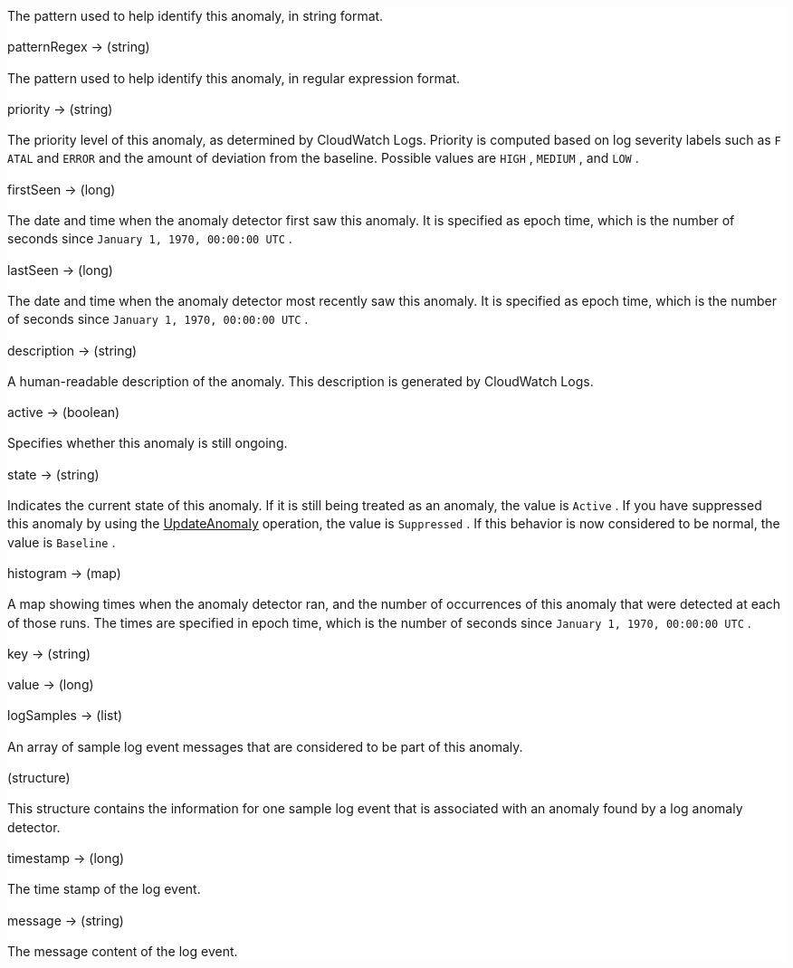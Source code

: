 The pattern used to help identify this anomaly, in string format.

patternRegex -> (string)

The pattern used to help identify this anomaly, in regular expression format.

priority -> (string)

The priority level of this anomaly, as determined by CloudWatch Logs. Priority is computed based on log severity labels such as `FATAL` and `ERROR` and the amount of deviation from the baseline. Possible values are `HIGH` , `MEDIUM` , and `LOW` .

firstSeen -> (long)

The date and time when the anomaly detector first saw this anomaly. It is specified as epoch time, which is the number of seconds since `January 1, 1970, 00:00:00 UTC` .

lastSeen -> (long)

The date and time when the anomaly detector most recently saw this anomaly. It is specified as epoch time, which is the number of seconds since `January 1, 1970, 00:00:00 UTC` .

description -> (string)

A human-readable description of the anomaly. This description is generated by CloudWatch Logs.

active -> (boolean)

Specifies whether this anomaly is still ongoing.

state -> (string)

Indicates the current state of this anomaly. If it is still being treated as an anomaly, the value is `Active` . If you have suppressed this anomaly by using the [UpdateAnomaly](https://docs.aws.amazon.com/AmazonCloudWatchLogs/latest/APIReference/API_UpdateAnomaly.html) operation, the value is `Suppressed` . If this behavior is now considered to be normal, the value is `Baseline` .

histogram -> (map)

A map showing times when the anomaly detector ran, and the number of occurrences of this anomaly that were detected at each of those runs. The times are specified in epoch time, which is the number of seconds since `January 1, 1970, 00:00:00 UTC` .

key -> (string)

value -> (long)

logSamples -> (list)

An array of sample log event messages that are considered to be part of this anomaly.

(structure)

This structure contains the information for one sample log event that is associated with an anomaly found by a log anomaly detector.

timestamp -> (long)

The time stamp of the log event.

message -> (string)

The message content of the log event.
